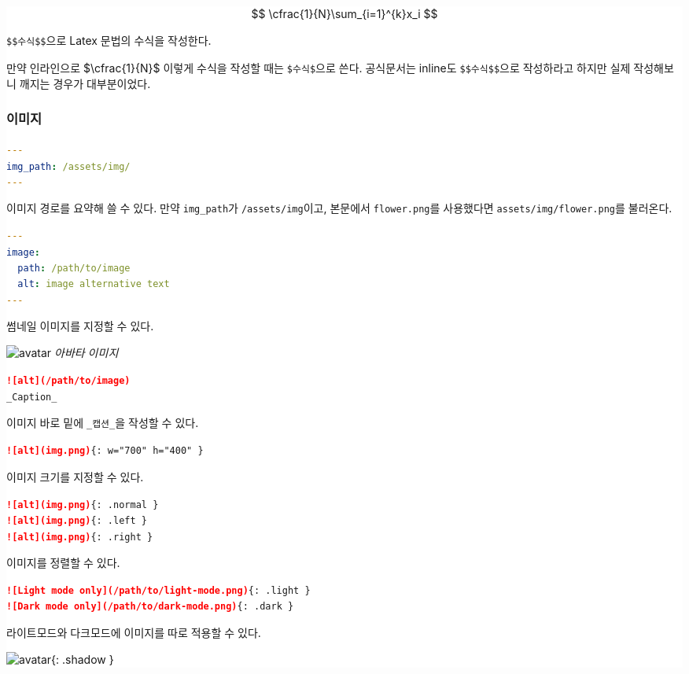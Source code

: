 $$ \cfrac{1}{N}\sum_{i=1}^{k}x_i $$

`$$수식$$`으로 Latex 문법의 수식을 작성한다.

만약 인라인으로 $\cfrac{1}{N}$ 이렇게 수식을 작성할 때는 `$수식$`으로 쓴다. 공식문서는 inline도 `$$수식$$`으로 작성하라고 하지만 실제 작성해보니 깨지는 경우가 대부분이었다. 

### 이미지

```yaml
---
img_path: /assets/img/
---
```

이미지 경로를 요약해 쓸 수 있다. 만약 `img_path`가 `/assets/img`이고, 본문에서 `flower.png`를 사용했다면 `assets/img/flower.png`를 불러온다. 

```yaml
---
image:
  path: /path/to/image
  alt: image alternative text
---
```

썸네일 이미지를 지정할 수 있다.

![avatar](avatar100.png)
_아바타 이미지_

```markdown
![alt](/path/to/image)
_Caption_
```

이미지 바로 밑에 `_캡션_`을 작성할 수 있다.

```markdown
![alt](img.png){: w="700" h="400" }
```

이미지 크기를 지정할 수 있다.

```markdown
![alt](img.png){: .normal }
![alt](img.png){: .left }
![alt](img.png){: .right }
```

이미지를 정렬할 수 있다.

```markdown
![Light mode only](/path/to/light-mode.png){: .light }
![Dark mode only](/path/to/dark-mode.png){: .dark }
```

라이트모드와 다크모드에 이미지를 따로 적용할 수 있다.

![avatar](avatar100.png){: .shadow }

